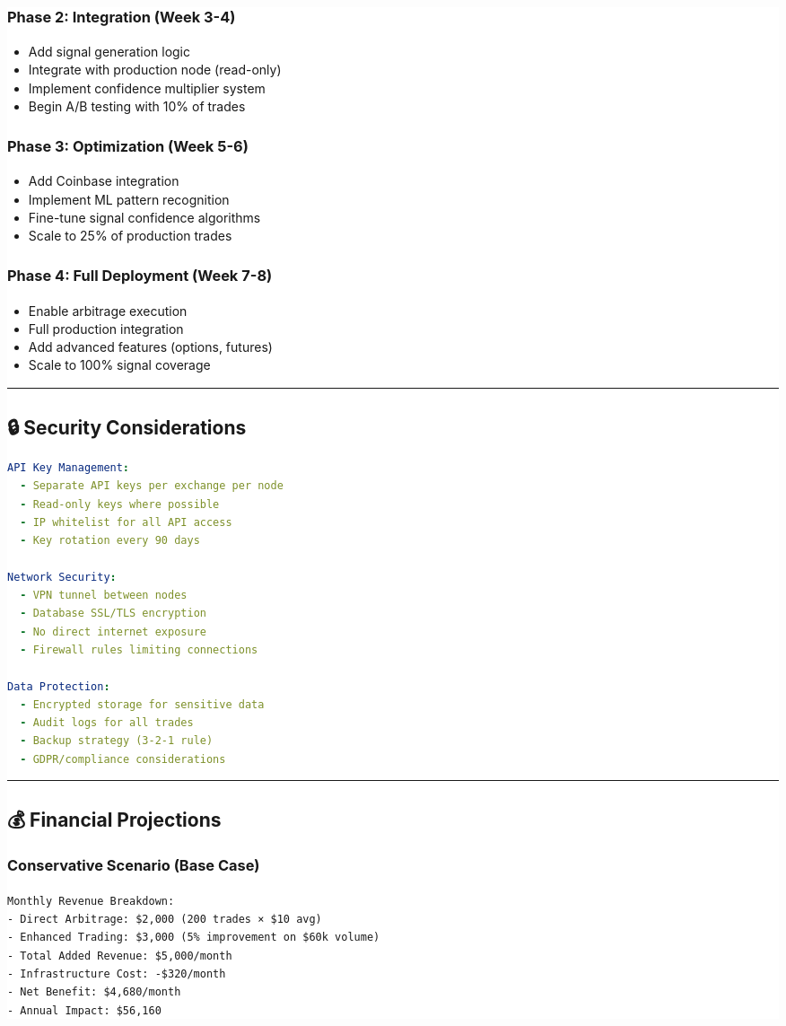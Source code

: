 ### Phase 2: Integration (Week 3-4)
- Add signal generation logic
- Integrate with production node (read-only)
- Implement confidence multiplier system
- Begin A/B testing with 10% of trades

### Phase 3: Optimization (Week 5-6)
- Add Coinbase integration
- Implement ML pattern recognition
- Fine-tune signal confidence algorithms
- Scale to 25% of production trades

### Phase 4: Full Deployment (Week 7-8)
- Enable arbitrage execution
- Full production integration
- Add advanced features (options, futures)
- Scale to 100% signal coverage

---

## 🔒 Security Considerations

```yaml
API Key Management:
  - Separate API keys per exchange per node
  - Read-only keys where possible
  - IP whitelist for all API access
  - Key rotation every 90 days

Network Security:
  - VPN tunnel between nodes
  - Database SSL/TLS encryption
  - No direct internet exposure
  - Firewall rules limiting connections

Data Protection:
  - Encrypted storage for sensitive data
  - Audit logs for all trades
  - Backup strategy (3-2-1 rule)
  - GDPR/compliance considerations
```

---

## 💰 Financial Projections

### Conservative Scenario (Base Case)
```
Monthly Revenue Breakdown:
- Direct Arbitrage: $2,000 (200 trades × $10 avg)
- Enhanced Trading: $3,000 (5% improvement on $60k volume)
- Total Added Revenue: $5,000/month
- Infrastructure Cost: -$320/month
- Net Benefit: $4,680/month
- Annual Impact: $56,160
```
